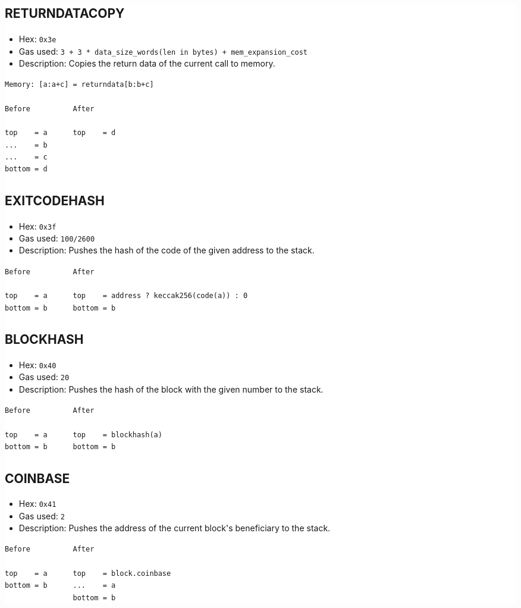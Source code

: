 ## RETURNDATACOPY

-   Hex: `0x3e`
-   Gas used: `3 + 3 * data_size_words(len in bytes) + mem_expansion_cost`
-   Description: Copies the return data of the current call to memory.

```
Memory: [a:a+c] = returndata[b:b+c]

Before          After

top    = a      top    = d
...    = b
...    = c
bottom = d
```

## EXITCODEHASH

-   Hex: `0x3f`
-   Gas used: `100/2600`
-   Description: Pushes the hash of the code of the given address to the stack.

```
Before          After

top    = a      top    = address ? keccak256(code(a)) : 0
bottom = b      bottom = b
```

## BLOCKHASH

-   Hex: `0x40`
-   Gas used: `20`
-   Description: Pushes the hash of the block with the given number to the stack.

```
Before          After

top    = a      top    = blockhash(a)
bottom = b      bottom = b
```

## COINBASE

-   Hex: `0x41`
-   Gas used: `2`
-   Description: Pushes the address of the current block's beneficiary to the stack.

```
Before          After

top    = a      top    = block.coinbase
bottom = b      ...    = a
                bottom = b
```
